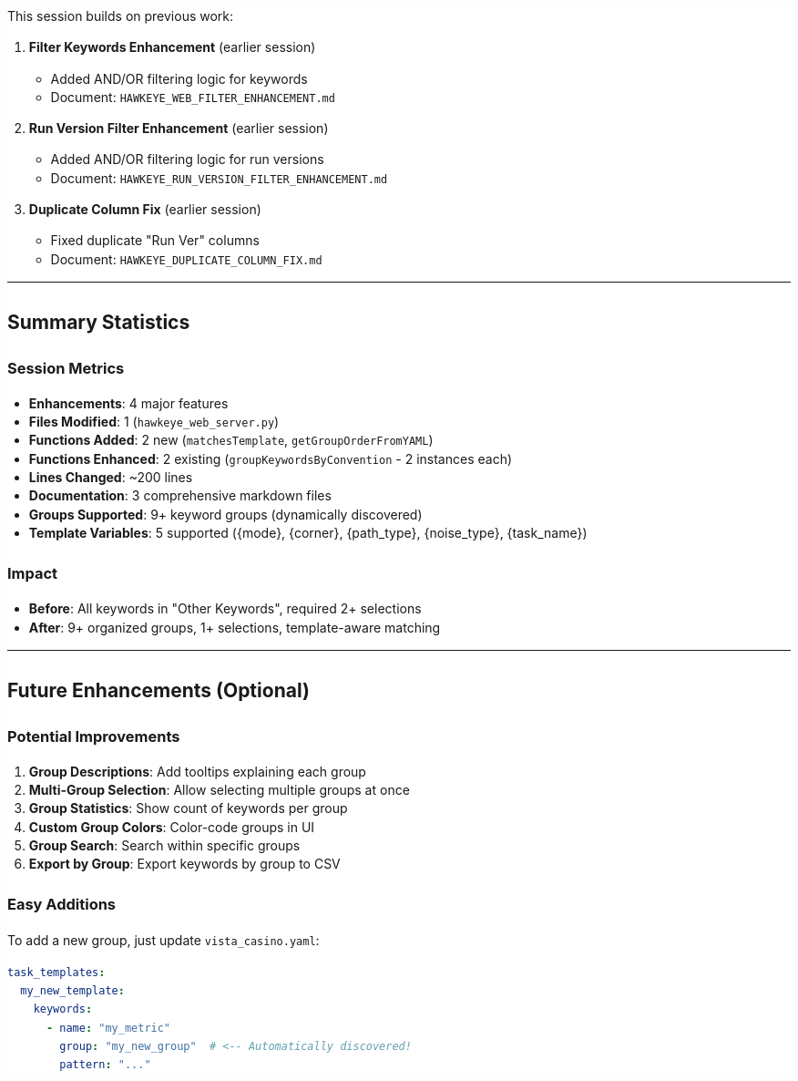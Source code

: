 This session builds on previous work:

1. **Filter Keywords Enhancement** (earlier session)
   - Added AND/OR filtering logic for keywords
   - Document: `HAWKEYE_WEB_FILTER_ENHANCEMENT.md`

2. **Run Version Filter Enhancement** (earlier session)
   - Added AND/OR filtering logic for run versions
   - Document: `HAWKEYE_RUN_VERSION_FILTER_ENHANCEMENT.md`

3. **Duplicate Column Fix** (earlier session)
   - Fixed duplicate "Run Ver" columns
   - Document: `HAWKEYE_DUPLICATE_COLUMN_FIX.md`

---

## Summary Statistics

### Session Metrics
- **Enhancements**: 4 major features
- **Files Modified**: 1 (`hawkeye_web_server.py`)
- **Functions Added**: 2 new (`matchesTemplate`, `getGroupOrderFromYAML`)
- **Functions Enhanced**: 2 existing (`groupKeywordsByConvention` - 2 instances each)
- **Lines Changed**: ~200 lines
- **Documentation**: 3 comprehensive markdown files
- **Groups Supported**: 9+ keyword groups (dynamically discovered)
- **Template Variables**: 5 supported ({mode}, {corner}, {path_type}, {noise_type}, {task_name})

### Impact
- **Before**: All keywords in "Other Keywords", required 2+ selections
- **After**: 9+ organized groups, 1+ selections, template-aware matching

---

## Future Enhancements (Optional)

### Potential Improvements
1. **Group Descriptions**: Add tooltips explaining each group
2. **Multi-Group Selection**: Allow selecting multiple groups at once
3. **Group Statistics**: Show count of keywords per group
4. **Custom Group Colors**: Color-code groups in UI
5. **Group Search**: Search within specific groups
6. **Export by Group**: Export keywords by group to CSV

### Easy Additions
To add a new group, just update `vista_casino.yaml`:
```yaml
task_templates:
  my_new_template:
    keywords:
      - name: "my_metric"
        group: "my_new_group"  # <-- Automatically discovered!
        pattern: "..."
```
